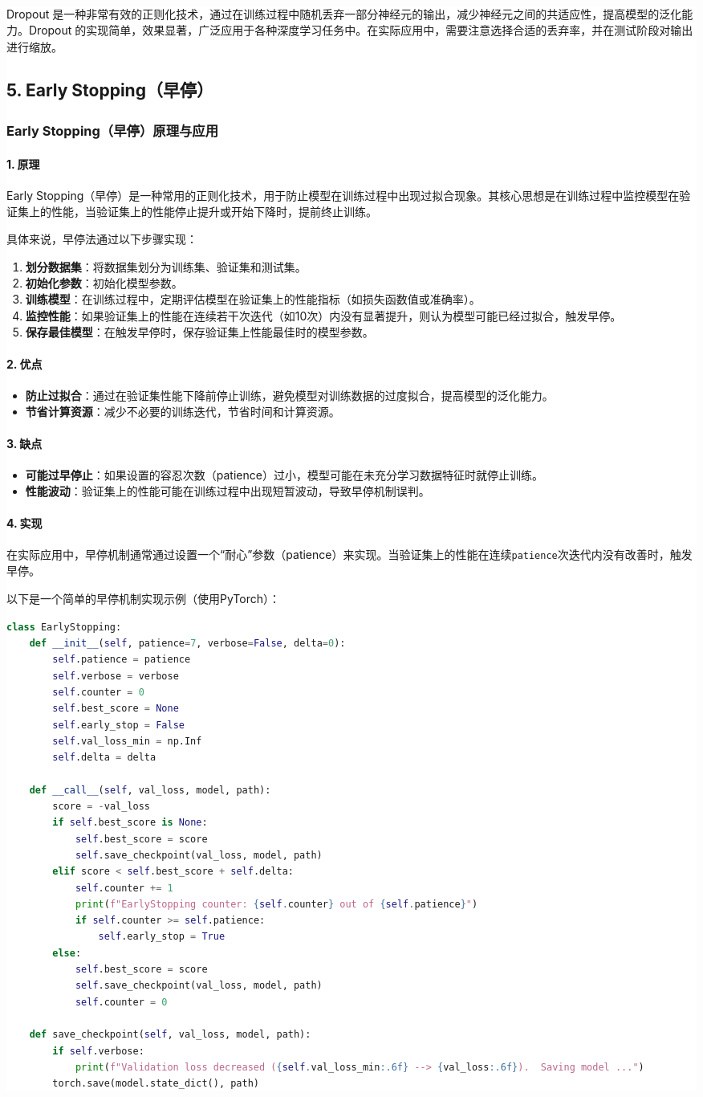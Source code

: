 Dropout 是一种非常有效的正则化技术，通过在训练过程中随机丢弃一部分神经元的输出，减少神经元之间的共适应性，提高模型的泛化能力。Dropout 的实现简单，效果显著，广泛应用于各种深度学习任务中。在实际应用中，需要注意选择合适的丢弃率，并在测试阶段对输出进行缩放。

## 5. **Early Stopping（早停）**

### Early Stopping（早停）原理与应用

#### 1. **原理**

Early Stopping（早停）是一种常用的正则化技术，用于防止模型在训练过程中出现过拟合现象。其核心思想是在训练过程中监控模型在验证集上的性能，当验证集上的性能停止提升或开始下降时，提前终止训练。

具体来说，早停法通过以下步骤实现：

1. **划分数据集**：将数据集划分为训练集、验证集和测试集。
2. **初始化参数**：初始化模型参数。
3. **训练模型**：在训练过程中，定期评估模型在验证集上的性能指标（如损失函数值或准确率）。
4. **监控性能**：如果验证集上的性能在连续若干次迭代（如10次）内没有显著提升，则认为模型可能已经过拟合，触发早停。
5. **保存最佳模型**：在触发早停时，保存验证集上性能最佳时的模型参数。

#### 2. **优点**

- **防止过拟合**：通过在验证集性能下降前停止训练，避免模型对训练数据的过度拟合，提高模型的泛化能力。
- **节省计算资源**：减少不必要的训练迭代，节省时间和计算资源。

#### 3. **缺点**

- **可能过早停止**：如果设置的容忍次数（patience）过小，模型可能在未充分学习数据特征时就停止训练。
- **性能波动**：验证集上的性能可能在训练过程中出现短暂波动，导致早停机制误判。

#### 4. **实现**

在实际应用中，早停机制通常通过设置一个“耐心”参数（patience）来实现。当验证集上的性能在连续`patience`次迭代内没有改善时，触发早停。

以下是一个简单的早停机制实现示例（使用PyTorch）：

```python
class EarlyStopping:
    def __init__(self, patience=7, verbose=False, delta=0):
        self.patience = patience
        self.verbose = verbose
        self.counter = 0
        self.best_score = None
        self.early_stop = False
        self.val_loss_min = np.Inf
        self.delta = delta

    def __call__(self, val_loss, model, path):
        score = -val_loss
        if self.best_score is None:
            self.best_score = score
            self.save_checkpoint(val_loss, model, path)
        elif score < self.best_score + self.delta:
            self.counter += 1
            print(f"EarlyStopping counter: {self.counter} out of {self.patience}")
            if self.counter >= self.patience:
                self.early_stop = True
        else:
            self.best_score = score
            self.save_checkpoint(val_loss, model, path)
            self.counter = 0

    def save_checkpoint(self, val_loss, model, path):
        if self.verbose:
            print(f"Validation loss decreased ({self.val_loss_min:.6f} --> {val_loss:.6f}).  Saving model ...")
        torch.save(model.state_dict(), path)
```